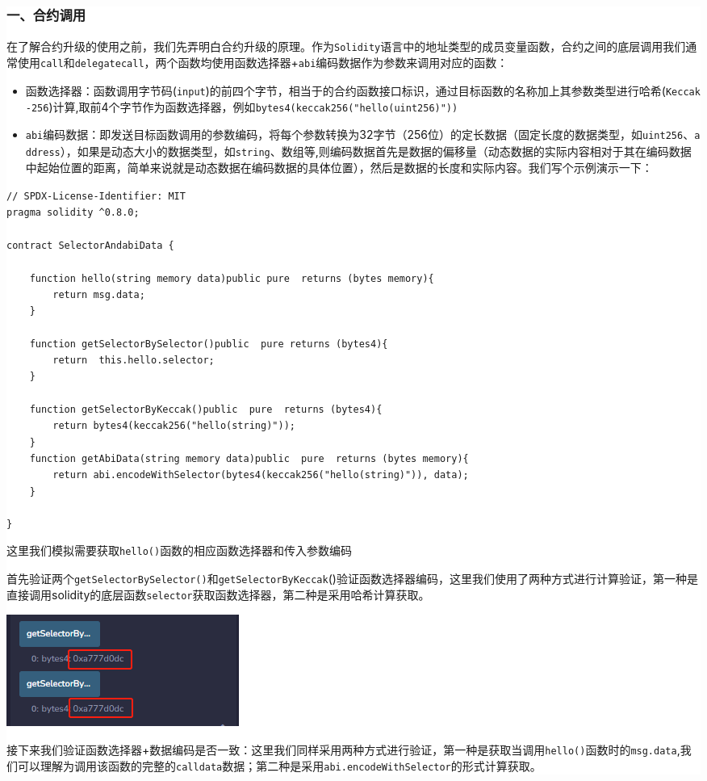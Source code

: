 ### 一、合约调用

在了解合约升级的使用之前，我们先弄明白合约升级的原理。作为`Solidity`语言中的地址类型的成员变量函数，合约之间的底层调用我们通常使用`call`和`delegatecall`，两个函数均使用函数选择器+`abi`编码数据作为参数来调用对应的函数：

- 函数选择器：函数调用字节码(`input`)的前四个字节，相当于的合约函数接口标识，通过目标函数的名称加上其参数类型进行哈希(`Keccak-256`)计算,取前4个字节作为函数选择器，例如`bytes4(keccak256("hello(uint256)"))`

- `abi`编码数据：即发送目标函数调用的参数编码，将每个参数转换为32字节（256位）的定长数据（固定长度的数据类型，如`uint256`、`address`），如果是动态大小的数据类型，如`string`、数组等,则编码数据首先是数据的偏移量（动态数据的实际内容相对于其在编码数据中起始位置的距离，简单来说就是动态数据在编码数据的具体位置），然后是数据的长度和实际内容。我们写个示例演示一下：

```solidity
// SPDX-License-Identifier: MIT
pragma solidity ^0.8.0;

contract SelectorAndabiData {

    function hello(string memory data)public pure  returns (bytes memory){
        return msg.data;
    }

    function getSelectorBySelector()public  pure returns (bytes4){
        return  this.hello.selector;
    }

    function getSelectorByKeccak()public  pure  returns (bytes4){
        return bytes4(keccak256("hello(string)"));
    }
    function getAbiData(string memory data)public  pure  returns (bytes memory){
        return abi.encodeWithSelector(bytes4(keccak256("hello(string)")), data);
    }

}
```

这里我们模拟需要获取`hello()`函数的相应函数选择器和传入参数编码

首先验证两个`getSelectorBySelector()`和`getSelectorByKeccak`()验证函数选择器编码，这里我们使用了两种方式进行计算验证，第一种是直接调用solidity的底层函数`selector`获取函数选择器，第二种是采用哈希计算获取。

![image-20240830101725933](.\img\image-20240830101725933-1725010797757-18.png)

接下来我们验证函数选择器+数据编码是否一致：这里我们同样采用两种方式进行验证，第一种是获取当调用`hello()`函数时的`msg.data`,我们可以理解为调用该函数的完整的`calldata`数据；第二种是采用`abi.encodeWithSelector`的形式计算获取。

